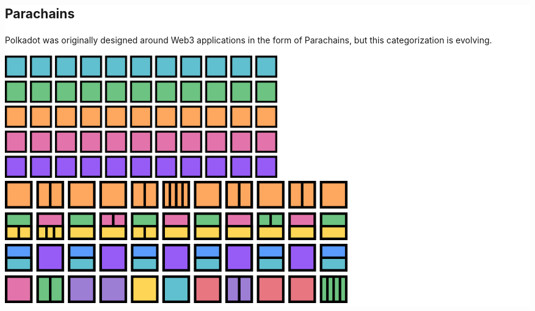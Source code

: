 ## Parachains

Polkadot was originally designed around Web3 applications in the form of Parachains, but this categorization is evolving.

<div class="grid grid-cols-2">

<div>

<img style="height: 200px;" src="../../assets/img/7-Polkadot/decisions/original-scheduling.png" />

</div>

<div>

<img style="height: 200px;" src="../../assets/img/7-Polkadot/decisions/exotic-scheduling.png" />

</div>

